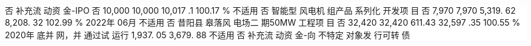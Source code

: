否
补充流
动资
金-IPO
否
10,000
10,000
10,017
.1
100.17
%
不适用
否
智能型
风电机
组产品
系列化
开发项
目
否
7,970
7,970
5,319.
62
8,208.
32
102.99
%
2022年
06月
不适用
否
昔阳县
皋落风
电场二
期50MW
工程项
目
否
32,420
32,420
611.43
32,597
.35
100.55
%
2020年
底并
网，并
通过试
运行
1,937.
05
3,679.
88
不适用
否
补充流
动资
金-向
不特定
对象发
行可转
债